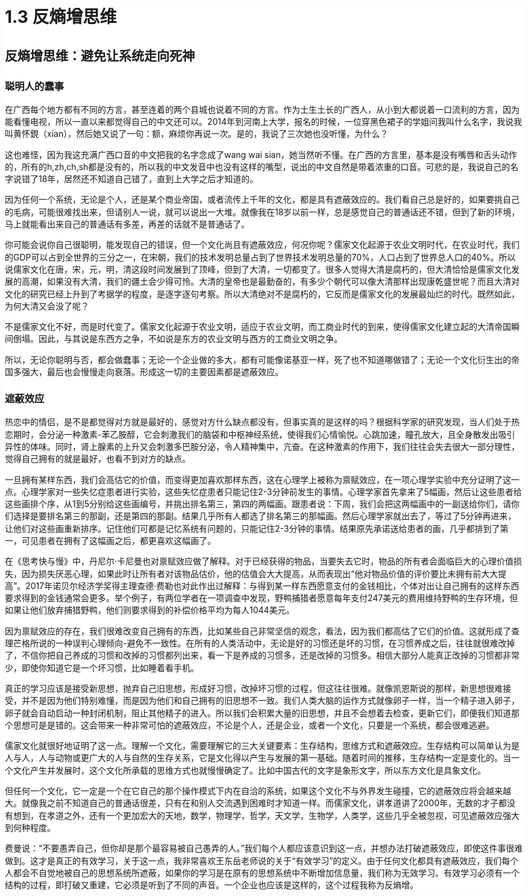 # 1.3 反熵增思维

## 反熵增思维：避免让系统走向死神

### 聪明人的蠢事

在广西每个地方都有不同的方言，甚至连着的两个县城也说着不同的方言。作为土生土长的广西人，从小到大都说着一口流利的方言，因为能看懂电视，所以一直以来都觉得自己的中文还可以。2014年到河南上大学，报名的时候，一位穿黑色裙子的学姐问我叫什么名字，我说我叫黄怀鋧（xian），然后她又说了一句：额，麻烦你再说一次。是的，我说了三次她也没听懂，为什么？

这也难怪，因为我这充满广西口音的中文把我的名字念成了wang wai sian，她当然听不懂。在广西的方言里，基本是没有嘴唇和舌头动作的，所有的h,zh,ch,sh都是没有的，所以我的中文发音中也没有这样的嘴型，说出的中文自然是带着浓重的口音。可悲的是，我说自己的名字说错了18年，居然还不知道自己错了，直到上大学之后才知道的。

因为任何一个系统，无论是个人，还是某个商业帝国，或者流传上千年的文化，都是具有遮蔽效应的。我们看自己总是好的，如果要挑自己的毛病，可能很难找出来，但请别人一说，就可以说出一大堆。就像我在18岁以前一样，总是感觉自己的普通话还不错，但到了新的环境，马上就能看出来自己的普通话有多差，再差的话就不是普通话了。

你可能会说你自己很聪明，能发现自己的错误，但一个文化尚且有遮蔽效应，何况你呢？儒家文化起源于农业文明时代，在农业时代，我们的GDP可以占到全世界的三分之一，在宋朝，我们的技术发明总量占到了世界技术发明总量的70%，人口占到了世界总人口的40%。所以说儒家文化在唐，宋，元，明，清这段时间发展到了顶峰，但到了大清，一切都变了。很多人觉得大清是腐朽的，但大清恰恰是儒家文化发展的高潮，如果没有大清，我们的疆土会少得可怜。大清的皇帝也是最勤奋的，有多少个朝代可以像大清那样出现康乾盛世呢？而且大清对文化的研究已经上升到了考据学的程度，是逐字逐句考察。所以大清绝对不是腐朽的，它反而是儒家文化的发展最灿烂的时代。既然如此，为何大清又会没了呢？

不是儒家文化不好，而是时代变了。儒家文化起源于农业文明，适应于农业文明，而工商业时代的到来，使得儒家文化建立起的大清帝国瞬间倒塌。因此，与其说是东西方之争，不如说是东方的农业文明与西方的工商业文明之争。

所以，无论你聪明与否，都会做蠢事；无论一个企业做的多大，都有可能像诺基亚一样，死了也不知道哪做错了；无论一个文化衍生出的帝国多强大，最后也会慢慢走向衰落。形成这一切的主要因素都是遮蔽效应。

### 遮蔽效应

热恋中的情侣，是不是都觉得对方就是最好的，感觉对方什么缺点都没有，但事实真的是这样的吗？根据科学家的研究发现，当人们处于热恋期时，会分泌一种激素-苯乙胺醇，它会刺激我们的脑袋和中枢神经系统，使得我们心情愉悦。心跳加速，瞳孔放大，且全身散发出吸引异性的体味。同时，肾上腺素的上升又会刺激多巴胺分泌，令人精神集中，亢奋。在这种激素的作用下，我们往往会失去很大一部分理性，觉得自己拥有的就是最好，也看不到对方的缺点。

一旦拥有某样东西，我们会高估它的价值，而变得更加喜欢那样东西，这在心理学上被称为禀赋效应，在一项心理学实验中充分证明了这一点。心理学家对一些失忆症患者进行实验，这些失忆症患者只能记住2-3分钟前发生的事情。心理学家首先拿来了5幅画，然后让这些患者给这些画排个序，从1到5分别给这些画编号，并挑出排名第三，第四的两幅画。跟患者说：下周，我们会把这两幅画中的一副送给你们，请你们选择是要排名第三的那副，还是第四的那副。结果几乎所有人都选了排名第三的那幅画。然后心理学家就出去了，等过了5分钟再进来，让他们对这些画重新排序。记住他们可都是记忆系统有问题的，只能记住2-3分钟的事情。结果原先承诺送给患者的画，几乎都排到了第一，可见患者在拥有了这幅画之后，都更喜欢这幅画了。

在《思考快与慢》中，丹尼尔·卡尼曼也对禀赋效应做了解释。对于已经获得的物品，当要失去它时，物品的所有者会面临巨大的心理价值损失，因为损失厌恶心理，如果此时让所有者对该物品估价，他的估值会大大提高，从而表现出“他对物品价值的评价要比未拥有前大大提高”。2017年诺贝尔经济学奖得主理查德·费勒也对此作出过解释：与得到某一样东西愿意支付的金钱相比，个体对出让自己拥有的这样东西要求得到的金钱通常会更多。举个例子，有两位学者在一项调查中发现，野鸭捕猎者愿意每年支付247美元的费用维持野鸭的生存环境，但如果让他们放弃捕猎野鸭，他们则要求得到的补偿价格平均为每人1044美元。

因为禀赋效应的存在，我们很难改变自己拥有的东西，比如某些自己非常坚信的观念，看法，因为我们都高估了它们的价值。这就形成了查理芒格所说的一种误判心理倾向-避免不一致性。在所有的人类活动中，无论是好的习惯还是坏的习惯，在习惯养成之后，往往就很难改掉了，不信你把自己养成的习惯和改掉的习惯都列出来，看一下是养成的习惯多，还是改掉的习惯多。相信大部分人能真正改掉的习惯都非常少，即使你知道它是一个坏习惯，比如睡着看手机。

真正的学习应该是接受新思想，抛弃自己旧思想，形成好习惯，改掉坏习惯的过程，但这往往很难。就像凯恩斯说的那样，新思想很难接受，并不是因为他们特别难懂，而是因为他们和自己拥有的旧思想不一致。我们人类大脑的运作方式就像卵子一样，当一个精子进入卵子，卵子就会自动启动一种封闭机制，阻止其他精子的进入。所以我们会积累大量的旧思想，并且不会想着去检查，更新它们，即便我们知道那个思想可是是错的。这会带来一种非常可怕的遮蔽效应，不论是个人，还是企业，或者一个文化，只要是一个系统，都会很难逃避。

儒家文化就很好地证明了这一点。理解一个文化，需要理解它的三大关键要素：生存结构，思维方式和遮蔽效应。生存结构可以简单认为是人与人，人与动物或更广大的人与自然的生存关系，它是文化得以产生与发展的第一基础。随着时间的推移，生存结构一定是变化的。当一个文化产生并发展时，这个文化所承载的思维方式也就慢慢确定了。比如中国古代的文字是象形文字，所以东方文化是具象文化。

但任何一个文化，它一定是一个在它自己的那个操作模式下内在自洽的系统，如果这个文化不与外界发生碰撞，它的遮蔽效应将会越来越大。就像我之前不知道自己的普通话很差，只有在和别人交流遇到困难时才知道一样。而儒家文化，讲孝道讲了2000年，无数的才子都没有想到，在孝道之外，还有一个更加宏大的天地，数学，物理学，哲学，天文学，生物学，人类学，这些几乎全被忽视，可见遮蔽效应强大到何种程度。

费曼说：“不要愚弄自己，但你却是那个最容易被自己愚弄的人。”我们每个人都应该意识到这一点，并想办法打破遮蔽效应，即使这件事很难做到。这才是真正的有效学习，关于这一点，我非常喜欢王东岳老师说的关于“有效学习”的定义。由于任何文化都具有遮蔽效应，我们每个人都会不自觉地被自己的思想系统所遮蔽，如果你的学习是在原有的思想系统中不断增加信息量，我们称为无效学习。有效学习必须有一个结构的过程，即打破又重建，它必须是听到了不同的声音。一个企业也应该是这样的，这个过程我称为反熵增。
